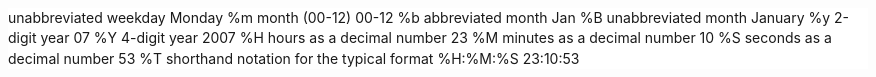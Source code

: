 <td align="left">unabbreviated weekday</td>
<td align="left">Monday</td>
</tr>
<tr class="even">
<td align="left">%m</td>
<td align="left">month (00-12)</td>
<td align="left">00-12</td>
</tr>
<tr class="odd">
<td align="left">%b</td>
<td align="left">abbreviated month</td>
<td align="left">Jan</td>
</tr>
<tr class="even">
<td align="left">%B</td>
<td align="left">unabbreviated month</td>
<td align="left">January</td>
</tr>
<tr class="odd">
<td align="left">%y</td>
<td align="left">2-digit year</td>
<td align="left">07</td>
</tr>
<tr class="even">
<td align="left">%Y</td>
<td align="left">4-digit year</td>
<td align="left">2007</td>
</tr>
<tr class="odd">
<td align="left">%H</td>
<td align="left">hours as a decimal number</td>
<td align="left">23</td>
</tr>
<tr class="even">
<td align="left">%M</td>
<td align="left">minutes as a decimal number</td>
<td align="left">10</td>
</tr>
<tr class="odd">
<td align="left">%S</td>
<td align="left">seconds as a decimal number</td>
<td align="left">53</td>
</tr>
<tr class="even">
<td align="left">%T</td>
<td align="left">shorthand notation for the typical format %H:%M:%S</td>
<td align="left">23:10:53</td>
</tr>
</tbody>
</table>
